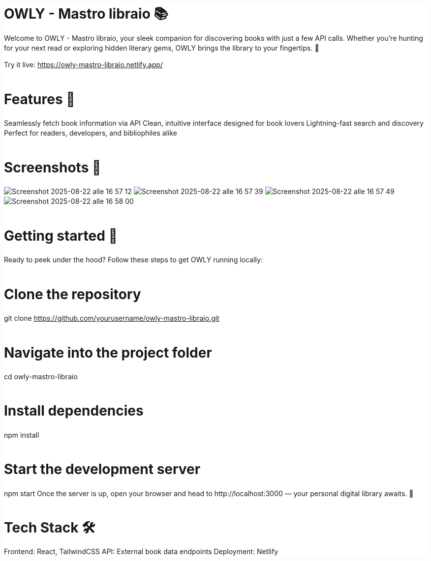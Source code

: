 # OWLY - Mastro libraio 📚 
Welcome to OWLY - Mastro libraio, your sleek companion for discovering books with just a few API calls.
Whether you’re hunting for your next read or exploring hidden literary gems, OWLY brings the library to your fingertips. 🍏

Try it live: https://owly-mastro-libraio.netlify.app/

# Features 🌟 
Seamlessly fetch book information via API
Clean, intuitive interface designed for book lovers
Lightning-fast search and discovery
Perfect for readers, developers, and bibliophiles alike

# Screenshots 📸 
<img width="3104" height="1974" alt="Screenshot 2025-08-22 alle 16 57 12" src="https://github.com/user-attachments/assets/3a7b04c5-4ff2-4633-92f7-048368350354" />
<img width="3104" height="1974" alt="Screenshot 2025-08-22 alle 16 57 39" src="https://github.com/user-attachments/assets/d489be9e-de7b-4f0d-9ecf-765269b98efc" />
<img width="3104" height="1974" alt="Screenshot 2025-08-22 alle 16 57 49" src="https://github.com/user-attachments/assets/cf9f3ef8-67f8-4684-a108-dab2a9f420af" />
<img width="3104" height="1974" alt="Screenshot 2025-08-22 alle 16 58 00" src="https://github.com/user-attachments/assets/f9e8bdf0-8910-4742-9f7a-c7d333f28a9f" />

# Getting started 🚀
Ready to peek under the hood? Follow these steps to get OWLY running locally:

# Clone the repository
git clone https://github.com/yourusername/owly-mastro-libraio.git

# Navigate into the project folder
cd owly-mastro-libraio

# Install dependencies
npm install

# Start the development server
npm start
Once the server is up, open your browser and head to http://localhost:3000 — your personal digital library awaits. 🍏

# Tech Stack 🛠 
Frontend: React, TailwindCSS
API: External book data endpoints
Deployment: Netlify
